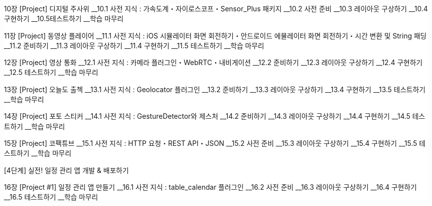 10장 [Project] 디지털 주사위
__10.1 사전 지식 : 가속도계・자이로스코프・Sensor_Plus 패키지
__10.2 사전 준비
__10.3 레이아웃 구상하기
__10.4 구현하기
__10.5테스트하기
__학습 마무리

11장 [Project] 동영상 플레이어
__11.1 사전 지식 : iOS 시뮬레이터 화면 회전하기・안드로이드 에뮬레이터 화면 회전하기・시간 변환 및 String 패딩
__11.2 준비하기
__11.3 레이아웃 구상하기
__11.4 구현하기
__11.5 테스트하기
__학습 마무리

12장 [Project] 영상 통화
__12.1 사전 지식 : 카메라 플러그인・WebRTC・내비게이션
__12.2 준비하기
__12.3 레이아웃 구상하기
__12.4 구현하기
__12.5 테스트하기
__학습 마무리

13장 [Project] 오늘도 출첵
__13.1 사전 지식 : Geolocator 플러그인
__13.2 준비하기
__13.3 레이아웃 구상하기
__13.4 구현하기
__13.5 테스트하기
__학습 마무리

14장 [Project] 포토 스티커
__14.1 사전 지식 : GestureDetector와 제스처
__14.2 준비하기
__14.3 레이아웃 구상하기
__14.4 구현하기
__14.5 테스트하기
__학습 마무리

15장 [Project] 코팩튜브
__15.1 사전 지식 : HTTP 요청・REST API・JSON
__15.2 사전 준비
__15.3 레이아웃 구상하기
__15.4 구현하기
__15.5 테스트하기
__학습 마무리

[4단계] 실전! 일정 관리 앱 개발 & 배포하기

16장 [Project #1] 일정 관리 앱 만들기
__16.1 사전 지식 : table_calendar 플러그인
__16.2 사전 준비
__16.3 레이아웃 구상하기
__16.4 구현하기
__16.5 테스트하기
__학습 마무리
